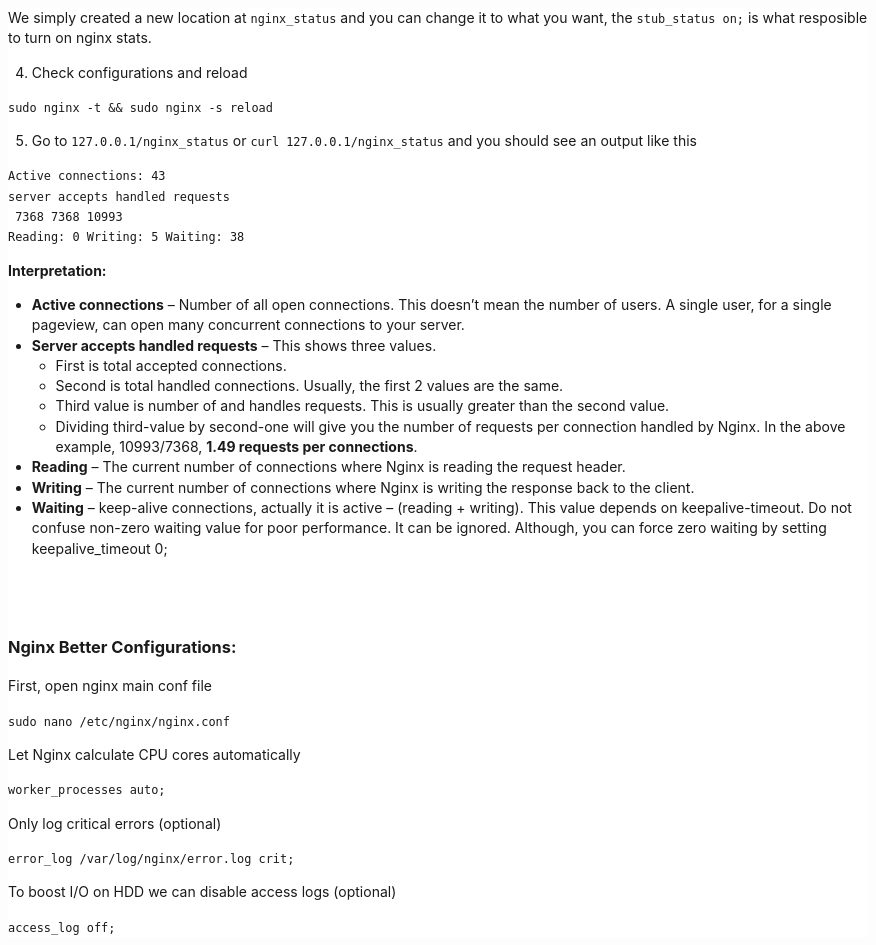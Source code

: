 We simply created a new location at `nginx_status` and you can change it to what you want, the `stub_status on;` is what resposible to turn on nginx stats.

4. Check configurations and reload
```
sudo nginx -t && sudo nginx -s reload
```

5. Go to `127.0.0.1/nginx_status` or `curl 127.0.0.1/nginx_status` and you should see an output like this
```
Active connections: 43 
server accepts handled requests
 7368 7368 10993 
Reading: 0 Writing: 5 Waiting: 38
```


**Interpretation:**

* **Active connections** – Number of all open connections. This doesn’t mean the number of users. A single user, for a single pageview, can open many concurrent connections to your server.
* **Server accepts handled requests** – This shows three values.
  * First is total accepted connections.
  * Second is total handled connections. Usually, the first 2 values are the same.
  * Third value is number of and handles requests. This is usually greater than the second value.
  * Dividing third-value by second-one will give you the number of requests per connection handled by Nginx. In the above example, 10993/7368, **1.49 requests per connections**.
* **Reading** – The current number of connections where Nginx is reading the request header.
* **Writing** – The current number of connections where Nginx is writing the response back to the client.
* **Waiting** – keep-alive connections, actually it is active – (reading + writing). This value depends on keepalive-timeout. Do not confuse non-zero waiting value for poor performance. It can be ignored. Although, you can force zero waiting by setting keepalive_timeout 0;

<br>
<br>

### **Nginx Better Configurations:**

First, open nginx main conf file
```
sudo nano /etc/nginx/nginx.conf
```

Let Nginx calculate CPU cores automatically
```
worker_processes auto;
```

Only log critical errors (optional)
```
error_log /var/log/nginx/error.log crit;
```

To boost I/O on HDD we can disable access logs (optional)
```
access_log off;
```
